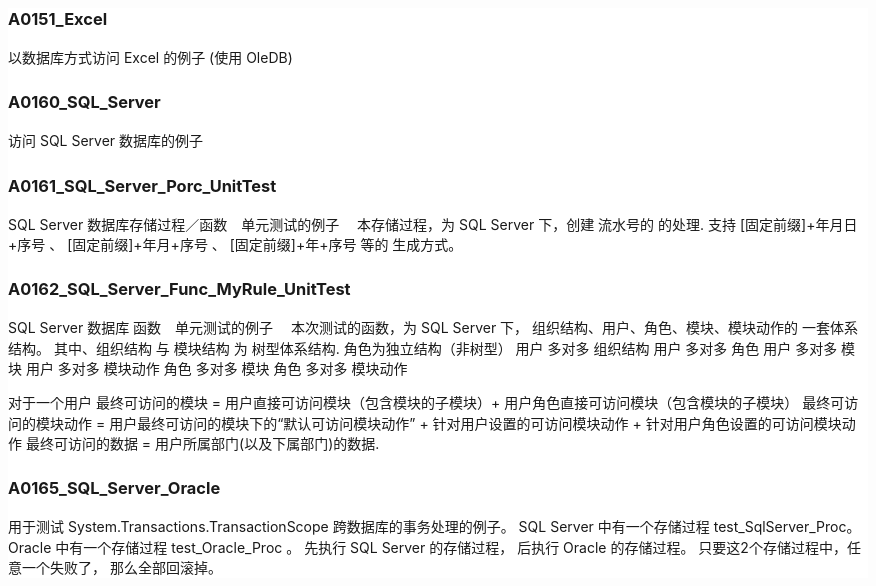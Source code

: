 


### A0151_Excel
以数据库方式访问 Excel 的例子 (使用 OleDB)





### A0160_SQL_Server
访问 SQL Server 数据库的例子




### A0161_SQL_Server_Porc_UnitTest
SQL Server 数据库存储过程／函数　单元测试的例子　
本存储过程，为 SQL Server 下，创建 流水号的 的处理.
支持
[固定前缀]+年月日+序号 、
[固定前缀]+年月+序号 、
[固定前缀]+年+序号
等的 生成方式。





### A0162_SQL_Server_Func_MyRule_UnitTest
SQL Server 数据库 函数　单元测试的例子　
本次测试的函数，为 SQL Server 下， 组织结构、用户、角色、模块、模块动作的 一套体系结构。
其中、组织结构 与 模块结构 为 树型体系结构.
角色为独立结构（非树型）
用户  多对多  组织结构
用户  多对多  角色
用户  多对多  模块
用户  多对多  模块动作
角色  多对多  模块
角色  多对多  模块动作

对于一个用户
最终可访问的模块 =	用户直接可访问模块（包含模块的子模块）+ 用户角色直接可访问模块（包含模块的子模块）
最终可访问的模块动作 = 用户最终可访问的模块下的“默认可访问模块动作” + 针对用户设置的可访问模块动作 + 针对用户角色设置的可访问模块动作
最终可访问的数据 = 用户所属部门(以及下属部门)的数据.








### A0165_SQL_Server_Oracle

用于测试  System.Transactions.TransactionScope 跨数据库的事务处理的例子。
SQL Server 中有一个存储过程  test_SqlServer_Proc。  Oracle 中有一个存储过程  test_Oracle_Proc 。
先执行 SQL Server 的存储过程，  后执行 Oracle 的存储过程。
只要这2个存储过程中，任意一个失败了， 那么全部回滚掉。
